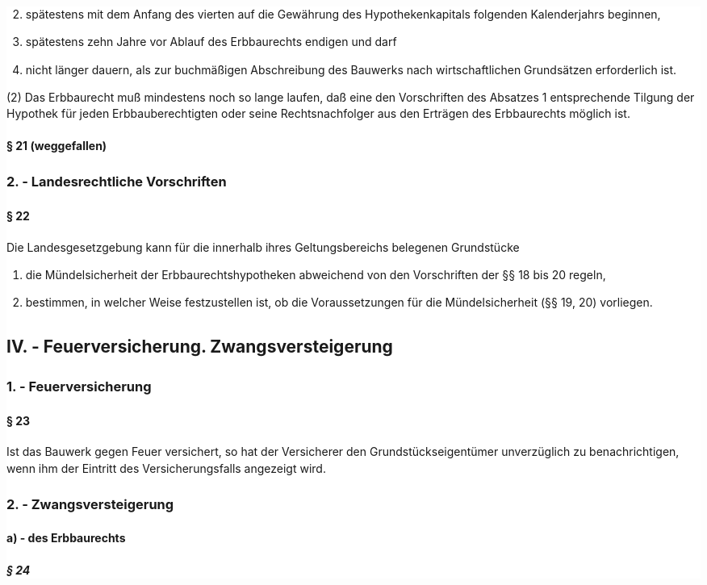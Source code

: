 
2.  spätestens mit dem Anfang des vierten auf die Gewährung des Hypothekenkapitals folgenden Kalenderjahrs beginnen,


3.  spätestens zehn Jahre vor Ablauf des Erbbaurechts endigen und darf


4.  nicht länger dauern, als zur buchmäßigen Abschreibung des Bauwerks nach wirtschaftlichen Grundsätzen erforderlich ist.




(2) Das Erbbaurecht muß mindestens noch so lange laufen, daß eine den Vorschriften des Absatzes 1 entsprechende Tilgung der Hypothek für jeden Erbbauberechtigten oder seine Rechtsnachfolger aus den Erträgen des Erbbaurechts möglich ist.


#### § 21 (weggefallen)



### 2. - Landesrechtliche Vorschriften



#### § 22

Die Landesgesetzgebung kann für die innerhalb ihres Geltungsbereichs belegenen Grundstücke

1.  die Mündelsicherheit der Erbbaurechtshypotheken abweichend von den Vorschriften der §§ 18 bis 20 regeln,


2.  bestimmen, in welcher Weise festzustellen ist, ob die Voraussetzungen für die Mündelsicherheit (§§ 19, 20) vorliegen.





## IV. - Feuerversicherung. Zwangsversteigerung



### 1. - Feuerversicherung



#### § 23

Ist das Bauwerk gegen Feuer versichert, so hat der Versicherer den Grundstückseigentümer unverzüglich zu benachrichtigen, wenn ihm der Eintritt des Versicherungsfalls angezeigt wird.


### 2. - Zwangsversteigerung



#### a) - des Erbbaurechts



##### § 24
